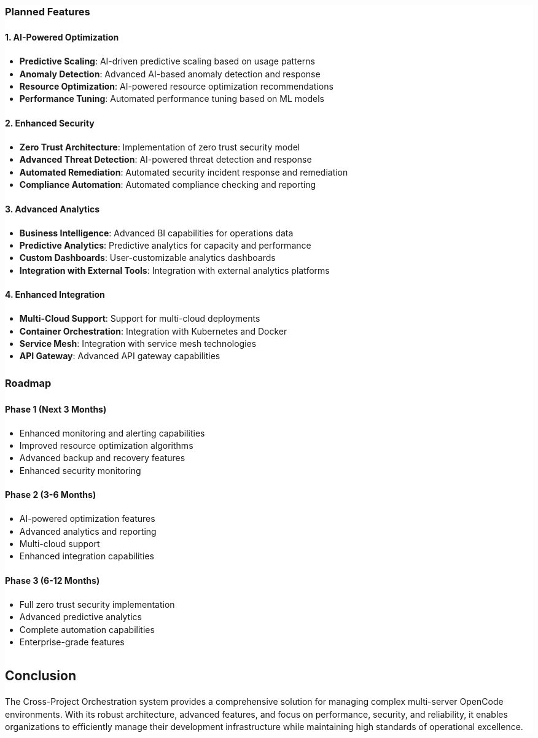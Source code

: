 ### Planned Features

#### 1. AI-Powered Optimization
- **Predictive Scaling**: AI-driven predictive scaling based on usage patterns
- **Anomaly Detection**: Advanced AI-based anomaly detection and response
- **Resource Optimization**: AI-powered resource optimization recommendations
- **Performance Tuning**: Automated performance tuning based on ML models

#### 2. Enhanced Security
- **Zero Trust Architecture**: Implementation of zero trust security model
- **Advanced Threat Detection**: AI-powered threat detection and response
- **Automated Remediation**: Automated security incident response and remediation
- **Compliance Automation**: Automated compliance checking and reporting

#### 3. Advanced Analytics
- **Business Intelligence**: Advanced BI capabilities for operations data
- **Predictive Analytics**: Predictive analytics for capacity and performance
- **Custom Dashboards**: User-customizable analytics dashboards
- **Integration with External Tools**: Integration with external analytics platforms

#### 4. Enhanced Integration
- **Multi-Cloud Support**: Support for multi-cloud deployments
- **Container Orchestration**: Integration with Kubernetes and Docker
- **Service Mesh**: Integration with service mesh technologies
- **API Gateway**: Advanced API gateway capabilities

### Roadmap

#### Phase 1 (Next 3 Months)
- Enhanced monitoring and alerting capabilities
- Improved resource optimization algorithms
- Advanced backup and recovery features
- Enhanced security monitoring

#### Phase 2 (3-6 Months)
- AI-powered optimization features
- Advanced analytics and reporting
- Multi-cloud support
- Enhanced integration capabilities

#### Phase 3 (6-12 Months)
- Full zero trust security implementation
- Advanced predictive analytics
- Complete automation capabilities
- Enterprise-grade features

## Conclusion

The Cross-Project Orchestration system provides a comprehensive solution for managing complex multi-server OpenCode environments. With its robust architecture, advanced features, and focus on performance, security, and reliability, it enables organizations to efficiently manage their development infrastructure while maintaining high standards of operational excellence.

